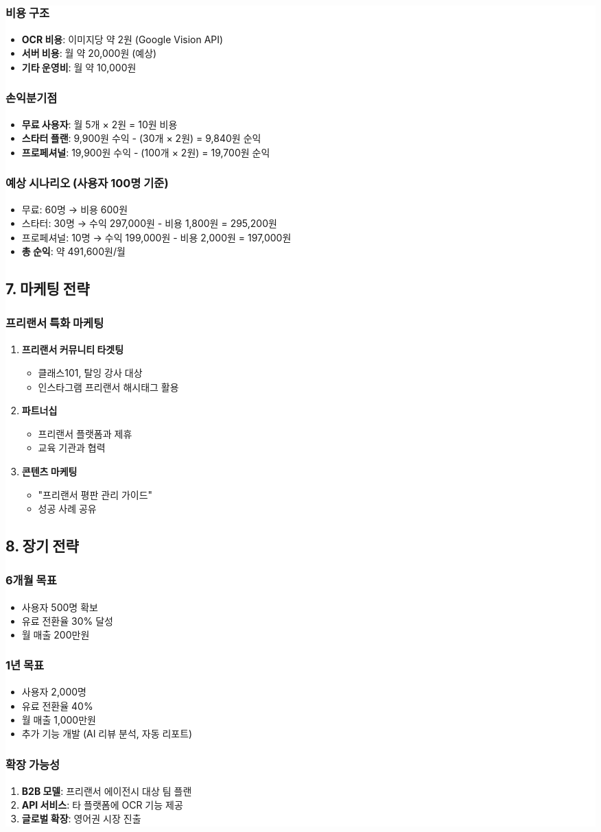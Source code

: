 ### 비용 구조
- **OCR 비용**: 이미지당 약 2원 (Google Vision API)
- **서버 비용**: 월 약 20,000원 (예상)
- **기타 운영비**: 월 약 10,000원

### 손익분기점
- **무료 사용자**: 월 5개 × 2원 = 10원 비용
- **스타터 플랜**: 9,900원 수익 - (30개 × 2원) = 9,840원 순익
- **프로페셔널**: 19,900원 수익 - (100개 × 2원) = 19,700원 순익

### 예상 시나리오 (사용자 100명 기준)
- 무료: 60명 → 비용 600원
- 스타터: 30명 → 수익 297,000원 - 비용 1,800원 = 295,200원
- 프로페셔널: 10명 → 수익 199,000원 - 비용 2,000원 = 197,000원
- **총 순익**: 약 491,600원/월

## 7. 마케팅 전략

### 프리랜서 특화 마케팅
1. **프리랜서 커뮤니티 타겟팅**
   - 클래스101, 탈잉 강사 대상
   - 인스타그램 프리랜서 해시태그 활용

2. **파트너십**
   - 프리랜서 플랫폼과 제휴
   - 교육 기관과 협력

3. **콘텐츠 마케팅**
   - "프리랜서 평판 관리 가이드"
   - 성공 사례 공유

## 8. 장기 전략

### 6개월 목표
- 사용자 500명 확보
- 유료 전환율 30% 달성
- 월 매출 200만원

### 1년 목표
- 사용자 2,000명
- 유료 전환율 40%
- 월 매출 1,000만원
- 추가 기능 개발 (AI 리뷰 분석, 자동 리포트)

### 확장 가능성
1. **B2B 모델**: 프리랜서 에이전시 대상 팀 플랜
2. **API 서비스**: 타 플랫폼에 OCR 기능 제공
3. **글로벌 확장**: 영어권 시장 진출
